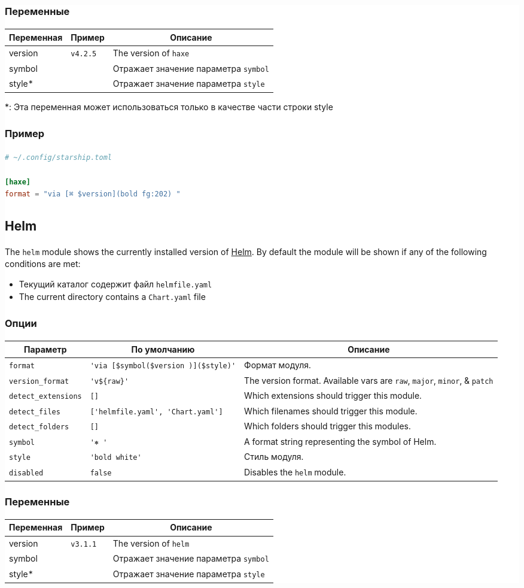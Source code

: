 ### Переменные

| Переменная | Пример   | Описание                             |
| ---------- | -------- | ------------------------------------ |
| version    | `v4.2.5` | The version of `haxe`                |
| symbol     |          | Отражает значение параметра `symbol` |
| style\*  |          | Отражает значение параметра `style`  |

*: Эта переменная может использоваться только в качестве части строки style

### Пример

```toml
# ~/.config/starship.toml

[haxe]
format = "via [⌘ $version](bold fg:202) "
```

## Helm

The `helm` module shows the currently installed version of [Helm](https://helm.sh/). By default the module will be shown if any of the following conditions are met:

- Текущий каталог содержит файл `helmfile.yaml`
- The current directory contains a `Chart.yaml` file

### Опции

| Параметр            | По умолчанию                         | Описание                                                                  |
| ------------------- | ------------------------------------ | ------------------------------------------------------------------------- |
| `format`            | `'via [$symbol($version )]($style)'` | Формат модуля.                                                            |
| `version_format`    | `'v${raw}'`                          | The version format. Available vars are `raw`, `major`, `minor`, & `patch` |
| `detect_extensions` | `[]`                                 | Which extensions should trigger this module.                              |
| `detect_files`      | `['helmfile.yaml', 'Chart.yaml']`    | Which filenames should trigger this module.                               |
| `detect_folders`    | `[]`                                 | Which folders should trigger this modules.                                |
| `symbol`            | `'⎈ '`                               | A format string representing the symbol of Helm.                          |
| `style`             | `'bold white'`                       | Стиль модуля.                                                             |
| `disabled`          | `false`                              | Disables the `helm` module.                                               |

### Переменные

| Переменная | Пример   | Описание                             |
| ---------- | -------- | ------------------------------------ |
| version    | `v3.1.1` | The version of `helm`                |
| symbol     |          | Отражает значение параметра `symbol` |
| style\*  |          | Отражает значение параметра `style`  |
